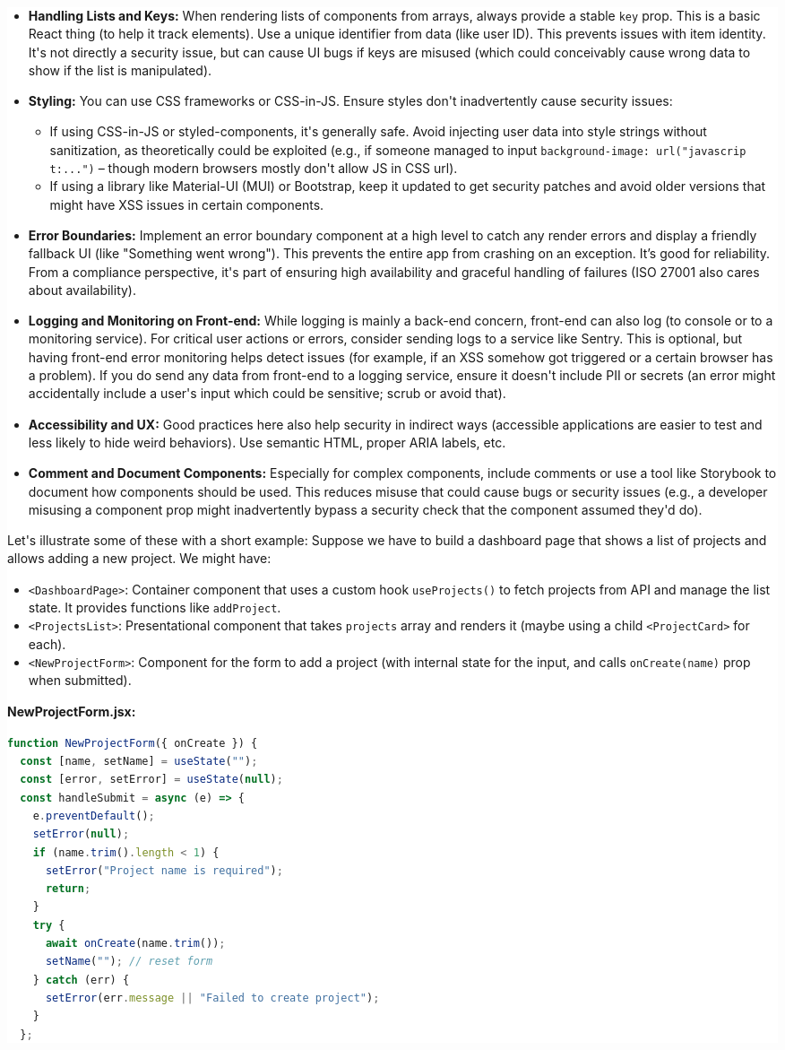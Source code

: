 - **Handling Lists and Keys:** When rendering lists of components from arrays, always provide a stable `key` prop. This is a basic React thing (to help it track elements). Use a unique identifier from data (like user ID). This prevents issues with item identity. It's not directly a security issue, but can cause UI bugs if keys are misused (which could conceivably cause wrong data to show if the list is manipulated).

- **Styling:** You can use CSS frameworks or CSS-in-JS. Ensure styles don't inadvertently cause security issues:
  - If using CSS-in-JS or styled-components, it's generally safe. Avoid injecting user data into style strings without sanitization, as theoretically could be exploited (e.g., if someone managed to input `background-image: url("javascript:...")` – though modern browsers mostly don't allow JS in CSS url).
  - If using a library like Material-UI (MUI) or Bootstrap, keep it updated to get security patches and avoid older versions that might have XSS issues in certain components.
- **Error Boundaries:** Implement an error boundary component at a high level to catch any render errors and display a friendly fallback UI (like "Something went wrong"). This prevents the entire app from crashing on an exception. It’s good for reliability. From a compliance perspective, it's part of ensuring high availability and graceful handling of failures (ISO 27001 also cares about availability).

- **Logging and Monitoring on Front-end:** While logging is mainly a back-end concern, front-end can also log (to console or to a monitoring service). For critical user actions or errors, consider sending logs to a service like Sentry. This is optional, but having front-end error monitoring helps detect issues (for example, if an XSS somehow got triggered or a certain browser has a problem). If you do send any data from front-end to a logging service, ensure it doesn't include PII or secrets (an error might accidentally include a user's input which could be sensitive; scrub or avoid that).

- **Accessibility and UX:** Good practices here also help security in indirect ways (accessible applications are easier to test and less likely to hide weird behaviors). Use semantic HTML, proper ARIA labels, etc.

- **Comment and Document Components:** Especially for complex components, include comments or use a tool like Storybook to document how components should be used. This reduces misuse that could cause bugs or security issues (e.g., a developer misusing a component prop might inadvertently bypass a security check that the component assumed they'd do).

Let's illustrate some of these with a short example:
Suppose we have to build a dashboard page that shows a list of projects and allows adding a new project. We might have:

- `<DashboardPage>`: Container component that uses a custom hook `useProjects()` to fetch projects from API and manage the list state. It provides functions like `addProject`.
- `<ProjectsList>`: Presentational component that takes `projects` array and renders it (maybe using a child `<ProjectCard>` for each).
- `<NewProjectForm>`: Component for the form to add a project (with internal state for the input, and calls `onCreate(name)` prop when submitted).

**NewProjectForm.jsx:**

```jsx
function NewProjectForm({ onCreate }) {
  const [name, setName] = useState("");
  const [error, setError] = useState(null);
  const handleSubmit = async (e) => {
    e.preventDefault();
    setError(null);
    if (name.trim().length < 1) {
      setError("Project name is required");
      return;
    }
    try {
      await onCreate(name.trim());
      setName(""); // reset form
    } catch (err) {
      setError(err.message || "Failed to create project");
    }
  };
```